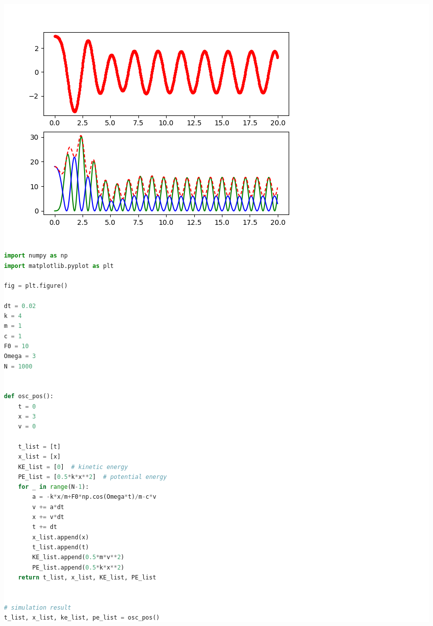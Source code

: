 ![](matplot_res/osc03.png)

```py
import numpy as np
import matplotlib.pyplot as plt

fig = plt.figure()

dt = 0.02
k = 4
m = 1
c = 1
F0 = 10
Omega = 3
N = 1000


def osc_pos():
    t = 0
    x = 3
    v = 0

    t_list = [t]
    x_list = [x]
    KE_list = [0]  # kinetic energy
    PE_list = [0.5*k*x**2]  # potential energy
    for _ in range(N-1):
        a = -k*x/m+F0*np.cos(Omega*t)/m-c*v
        v += a*dt
        x += v*dt
        t += dt
        x_list.append(x)
        t_list.append(t)
        KE_list.append(0.5*m*v**2)
        PE_list.append(0.5*k*x**2)
    return t_list, x_list, KE_list, PE_list


# simulation result
t_list, x_list, ke_list, pe_list = osc_pos()
```